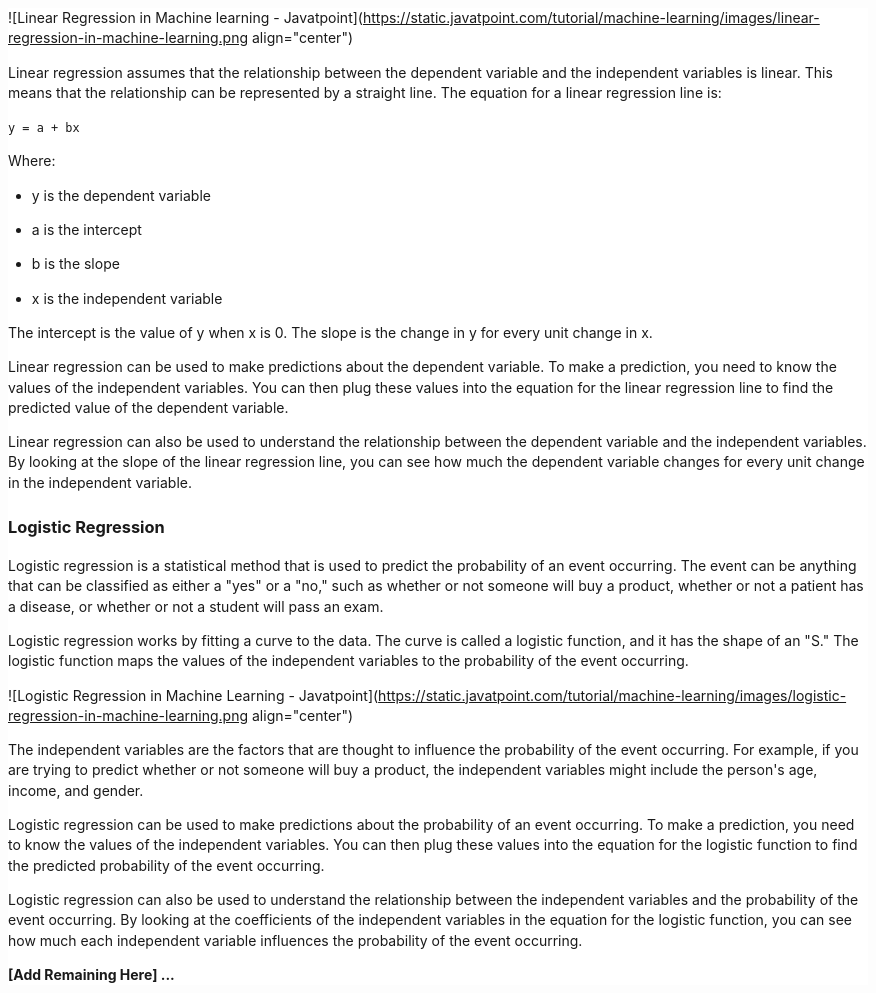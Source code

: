 ![Linear Regression in Machine learning - Javatpoint](https://static.javatpoint.com/tutorial/machine-learning/images/linear-regression-in-machine-learning.png align="center")

Linear regression assumes that the relationship between the dependent variable and the independent variables is linear. This means that the relationship can be represented by a straight line. The equation for a linear regression line is:

`y = a + bx`

Where:

* y is the dependent variable
    
* a is the intercept
    
* b is the slope
    
* x is the independent variable
    

The intercept is the value of y when x is 0. The slope is the change in y for every unit change in x.

Linear regression can be used to make predictions about the dependent variable. To make a prediction, you need to know the values of the independent variables. You can then plug these values into the equation for the linear regression line to find the predicted value of the dependent variable.

Linear regression can also be used to understand the relationship between the dependent variable and the independent variables. By looking at the slope of the linear regression line, you can see how much the dependent variable changes for every unit change in the independent variable.

### Logistic Regression

Logistic regression is a statistical method that is used to predict the probability of an event occurring. The event can be anything that can be classified as either a "yes" or a "no," such as whether or not someone will buy a product, whether or not a patient has a disease, or whether or not a student will pass an exam.

Logistic regression works by fitting a curve to the data. The curve is called a logistic function, and it has the shape of an "S." The logistic function maps the values of the independent variables to the probability of the event occurring.

![Logistic Regression in Machine Learning - Javatpoint](https://static.javatpoint.com/tutorial/machine-learning/images/logistic-regression-in-machine-learning.png align="center")

The independent variables are the factors that are thought to influence the probability of the event occurring. For example, if you are trying to predict whether or not someone will buy a product, the independent variables might include the person's age, income, and gender.

Logistic regression can be used to make predictions about the probability of an event occurring. To make a prediction, you need to know the values of the independent variables. You can then plug these values into the equation for the logistic function to find the predicted probability of the event occurring.

Logistic regression can also be used to understand the relationship between the independent variables and the probability of the event occurring. By looking at the coefficients of the independent variables in the equation for the logistic function, you can see how much each independent variable influences the probability of the event occurring.

**\[Add Remaining Here\] ...**
